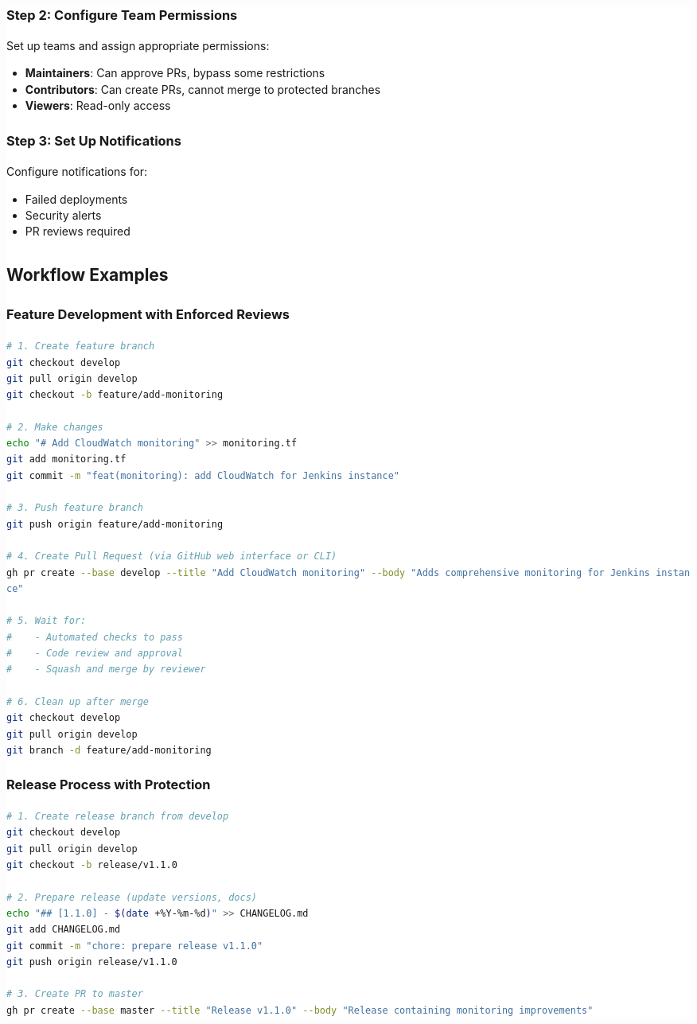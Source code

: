 ### Step 2: Configure Team Permissions
Set up teams and assign appropriate permissions:
- **Maintainers**: Can approve PRs, bypass some restrictions
- **Contributors**: Can create PRs, cannot merge to protected branches
- **Viewers**: Read-only access

### Step 3: Set Up Notifications
Configure notifications for:
- Failed deployments
- Security alerts
- PR reviews required

## Workflow Examples

### Feature Development with Enforced Reviews

```bash
# 1. Create feature branch
git checkout develop
git pull origin develop
git checkout -b feature/add-monitoring

# 2. Make changes
echo "# Add CloudWatch monitoring" >> monitoring.tf
git add monitoring.tf
git commit -m "feat(monitoring): add CloudWatch for Jenkins instance"

# 3. Push feature branch
git push origin feature/add-monitoring

# 4. Create Pull Request (via GitHub web interface or CLI)
gh pr create --base develop --title "Add CloudWatch monitoring" --body "Adds comprehensive monitoring for Jenkins instance"

# 5. Wait for:
#    - Automated checks to pass
#    - Code review and approval
#    - Squash and merge by reviewer

# 6. Clean up after merge
git checkout develop
git pull origin develop
git branch -d feature/add-monitoring
```

### Release Process with Protection

```bash
# 1. Create release branch from develop
git checkout develop
git pull origin develop
git checkout -b release/v1.1.0

# 2. Prepare release (update versions, docs)
echo "## [1.1.0] - $(date +%Y-%m-%d)" >> CHANGELOG.md
git add CHANGELOG.md
git commit -m "chore: prepare release v1.1.0"
git push origin release/v1.1.0

# 3. Create PR to master
gh pr create --base master --title "Release v1.1.0" --body "Release containing monitoring improvements"

```